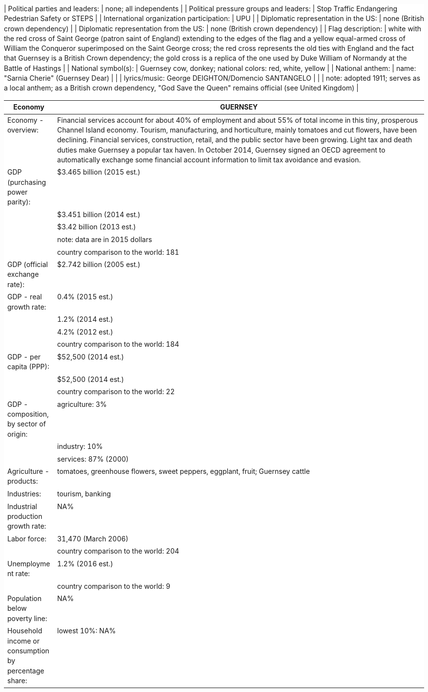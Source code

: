 | Political parties and leaders: | none; all independents |
| Political pressure groups and leaders: | Stop Traffic Endangering Pedestrian Safety or STEPS |
| International organization participation: | UPU |
| Diplomatic representation in the US: | none (British crown dependency) |
| Diplomatic representation from the US: | none (British crown dependency) |
| Flag description: | white with the red cross of Saint George (patron saint of England) extending to the edges of the flag and a yellow equal-armed cross of William the Conqueror superimposed on the Saint George cross; the red cross represents the old ties with England and the fact that Guernsey is a British Crown dependency; the gold cross is a replica of the one used by Duke William of Normandy at the Battle of Hastings |
| National symbol(s): | Guernsey cow, donkey; national colors: red, white, yellow |
| National anthem: | name: "Sarnia Cherie" (Guernsey Dear) |
| | lyrics/music: George DEIGHTON/Domencio SANTANGELO |
| | note: adopted 1911; serves as a local anthem; as a British crown dependency, "God Save the Queen" remains official (see United Kingdom) |

| Economy | GUERNSEY |
| --- | --- |
| Economy - overview: | Financial services account for about 40% of employment and about 55% of total income in this tiny, prosperous Channel Island economy. Tourism, manufacturing, and horticulture, mainly tomatoes and cut flowers, have been declining. Financial services, construction, retail, and the public sector have been growing. Light tax and death duties make Guernsey a popular tax haven. In October 2014, Guernsey signed an OECD agreement to automatically exchange some financial account information to limit tax avoidance and evasion. |
| GDP (purchasing power parity): | $3.465 billion (2015 est.) |
| | $3.451 billion (2014 est.) |
| | $3.42 billion (2013 est.) |
| | note: data are in 2015 dollars |
| | country comparison to the world: 181 |
| GDP (official exchange rate): | $2.742 billion (2005 est.) |
| GDP - real growth rate: | 0.4% (2015 est.) |
| | 1.2% (2014 est.) |
| | 4.2% (2012 est.) |
| | country comparison to the world: 184 |
| GDP - per capita (PPP): | $52,500 (2014 est.) |
| | $52,500 (2014 est.) |
| | country comparison to the world: 22 |
| GDP - composition, by sector of origin: | agriculture: 3% |
| | industry: 10% |
| | services: 87% (2000) |
| Agriculture - products: | tomatoes, greenhouse flowers, sweet peppers, eggplant, fruit; Guernsey cattle |
| Industries: | tourism, banking |
| Industrial production growth rate: | NA% |
| Labor force: | 31,470 (March 2006) |
| | country comparison to the world: 204 |
| Unemployment rate: | 1.2% (2016 est.) |
| | country comparison to the world: 9 |
| Population below poverty line: | NA% |
| Household income or consumption by percentage share: | lowest 10%: NA% |